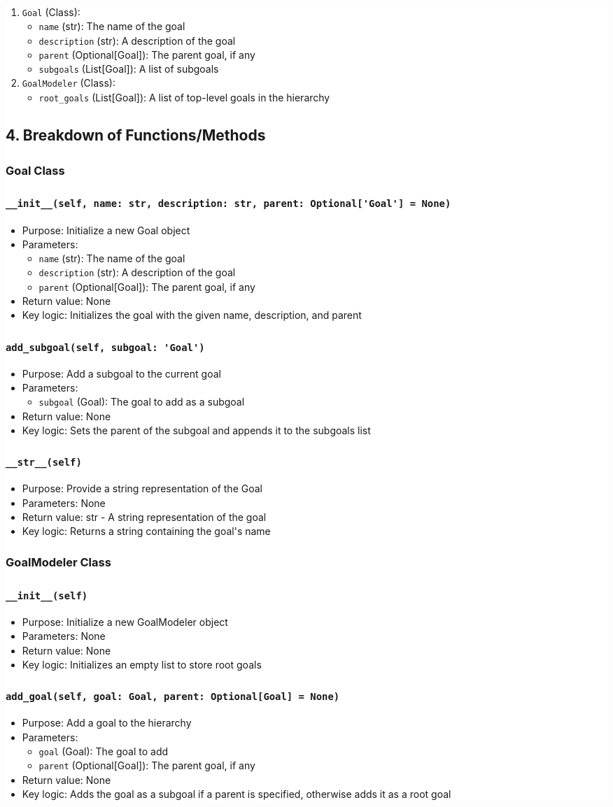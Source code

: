 1. `Goal` (Class):
    - `name` (str): The name of the goal
    - `description` (str): A description of the goal
    - `parent` (Optional[Goal]): The parent goal, if any
    - `subgoals` (List[Goal]): A list of subgoals
2. `GoalModeler` (Class):
    - `root_goals` (List[Goal]): A list of top-level goals in the hierarchy

## 4. Breakdown of Functions/Methods

### Goal Class

### `__init__(self, name: str, description: str, parent: Optional['Goal'] = None)`

- Purpose: Initialize a new Goal object
- Parameters:
    - `name` (str): The name of the goal
    - `description` (str): A description of the goal
    - `parent` (Optional[Goal]): The parent goal, if any
- Return value: None
- Key logic: Initializes the goal with the given name, description, and parent

### `add_subgoal(self, subgoal: 'Goal')`

- Purpose: Add a subgoal to the current goal
- Parameters:
    - `subgoal` (Goal): The goal to add as a subgoal
- Return value: None
- Key logic: Sets the parent of the subgoal and appends it to the subgoals list

### `__str__(self)`

- Purpose: Provide a string representation of the Goal
- Parameters: None
- Return value: str - A string representation of the goal
- Key logic: Returns a string containing the goal's name

### GoalModeler Class

### `__init__(self)`

- Purpose: Initialize a new GoalModeler object
- Parameters: None
- Return value: None
- Key logic: Initializes an empty list to store root goals

### `add_goal(self, goal: Goal, parent: Optional[Goal] = None)`

- Purpose: Add a goal to the hierarchy
- Parameters:
    - `goal` (Goal): The goal to add
    - `parent` (Optional[Goal]): The parent goal, if any
- Return value: None
- Key logic: Adds the goal as a subgoal if a parent is specified, otherwise adds it as a root goal
